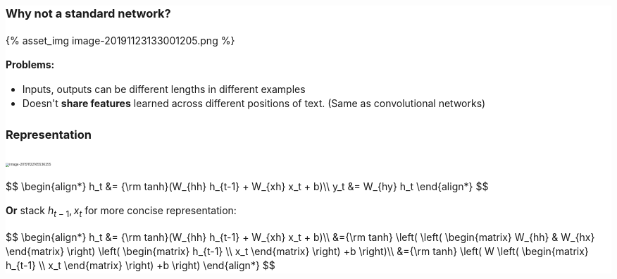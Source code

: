 ### Why not a standard network?

{% asset_img image-20191123133001205.png %}

**Problems:**

- Inputs, outputs can be different lengths in different examples
- Doesn't **share features** learned across different positions of text. (Same as convolutional networks)

### Representation

<img src="image-20191122165536255.png" alt="image-20191122165536255" style="zoom:33%;" />

<p>
$$
\begin{align*}
h_t &= {\rm tanh}(W_{hh} h_{t-1} + W_{xh} x_t + b)\\
y_t &= W_{hy} h_t
\end{align*}
$$
</p>

**Or** stack $h_{t-1}, x_t$ for more concise representation:

<p>
$$
\begin{align*}
h_t &= {\rm tanh}(W_{hh} h_{t-1} + W_{xh} x_t + b)\\
&={\rm tanh}
\left(
\left(
\begin{matrix}
W_{hh} & W_{hx}
\end{matrix}
\right)
\left(
\begin{matrix}
h_{t-1} \\ x_t
\end{matrix}
\right)
+b
\right)\\
&={\rm tanh}
\left(
W
\left(
\begin{matrix}
h_{t-1} \\ x_t
\end{matrix}
\right)
+b
\right)
\end{align*}
$$
</p>
